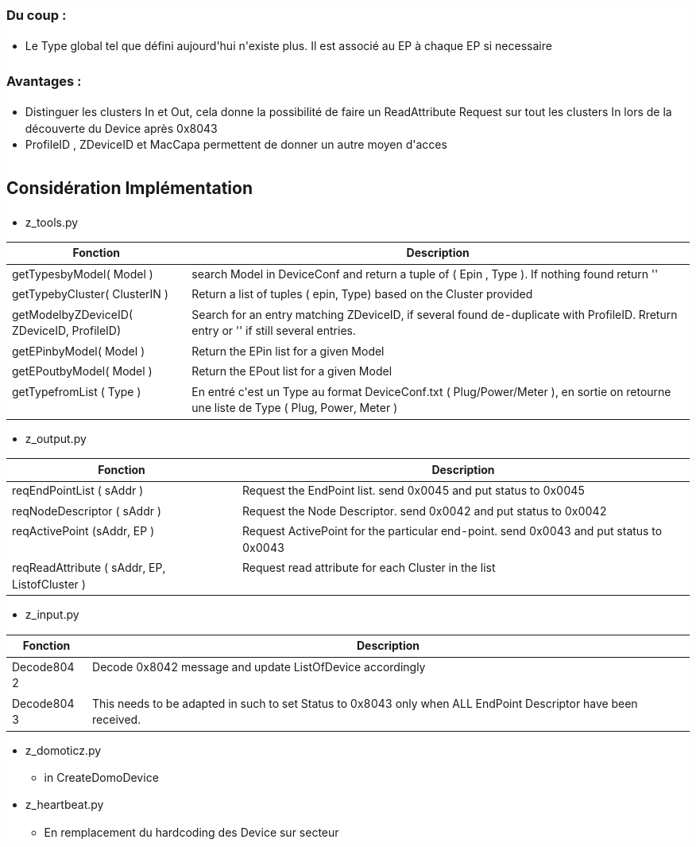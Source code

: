 
### Du coup :
* Le Type global tel que défini aujourd'hui n'existe plus. Il est associé au EP à chaque EP si necessaire

### Avantages :
* Distinguer les clusters In et Out, cela donne la possibilité de faire un ReadAttribute Request sur tout les clusters In lors de la découverte du Device après 0x8043
* ProfileID , ZDeviceID et MacCapa permettent de donner un autre moyen d'acces 


## Considération Implémentation

* z_tools.py

| Fonction | Description |
|----------|-------------|
| getTypesbyModel( Model )                    | search Model in DeviceConf and return a tuple of ( Epin , Type ). If nothing found return '' |
| getTypebyCluster( ClusterIN )              | Return a list of tuples ( epin, Type)  based on the Cluster provided | 
| getModelbyZDeviceID( ZDeviceID, ProfileID) | Search for an entry matching ZDeviceID, if several found de-duplicate with ProfileID. Rreturn entry or '' if still several entries. |
| getEPinbyModel( Model )                    | Return the EPin list for a given Model
| getEPoutbyModel( Model )                   | Return the EPout list for a given Model
| getTypefromList ( Type )		     | En entré c'est un Type au format DeviceConf.txt ( Plug/Power/Meter ), en sortie on retourne une liste de Type ( Plug, Power, Meter )

* z_output.py


| Fonction | Description |
|----------|-------------|
| reqEndPointList ( sAddr ) | Request the EndPoint list. send 0x0045 and put status to 0x0045 |
| reqNodeDescriptor ( sAddr ) | Request the Node Descriptor. send 0x0042 and put status to 0x0042 |
| reqActivePoint (sAddr, EP ) | Request ActivePoint for the particular end-point. send 0x0043 and put status to 0x0043 |
| reqReadAttribute ( sAddr, EP, ListofCluster ) | Request read attribute for each Cluster in the list

* z_input.py

| Fonction | Description |
|----------|-------------|
| Decode8042 | Decode 0x8042 message and update ListOfDevice accordingly |
| Decode8043 | This needs to be adapted in such to set Status to 0x8043 only when ALL EndPoint Descriptor have been received. |



* z_domoticz.py
  * in CreateDomoDevice

* z_heartbeat.py
  * En remplacement du hardcoding des Device sur secteur
